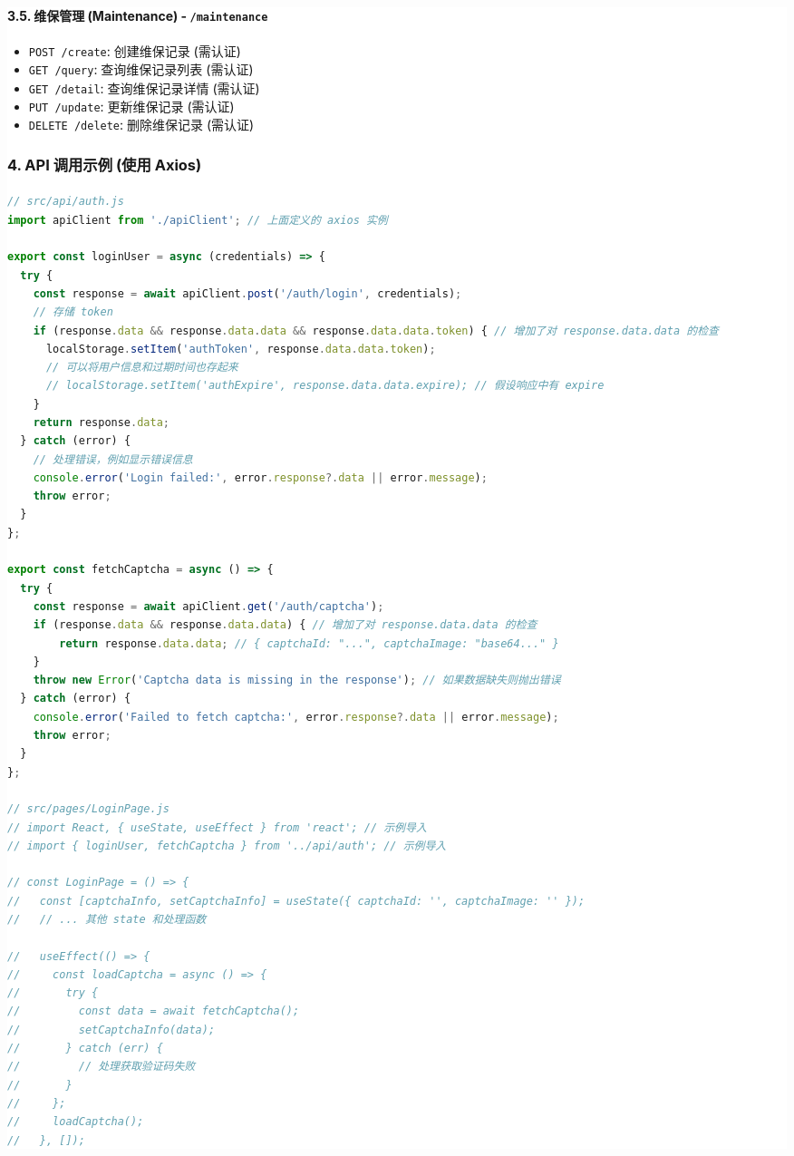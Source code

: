 #### 3.5. 维保管理 (Maintenance) - `/maintenance`

* `POST /create`: 创建维保记录 (需认证)
* `GET /query`: 查询维保记录列表 (需认证)
* `GET /detail`: 查询维保记录详情 (需认证)
* `PUT /update`: 更新维保记录 (需认证)
* `DELETE /delete`: 删除维保记录 (需认证)

### 4. API 调用示例 (使用 Axios)

```javascript
// src/api/auth.js
import apiClient from './apiClient'; // 上面定义的 axios 实例

export const loginUser = async (credentials) => {
  try {
    const response = await apiClient.post('/auth/login', credentials);
    // 存储 token
    if (response.data && response.data.data && response.data.data.token) { // 增加了对 response.data.data 的检查
      localStorage.setItem('authToken', response.data.data.token);
      // 可以将用户信息和过期时间也存起来
      // localStorage.setItem('authExpire', response.data.data.expire); // 假设响应中有 expire
    }
    return response.data;
  } catch (error) {
    // 处理错误，例如显示错误信息
    console.error('Login failed:', error.response?.data || error.message);
    throw error;
  }
};

export const fetchCaptcha = async () => {
  try {
    const response = await apiClient.get('/auth/captcha');
    if (response.data && response.data.data) { // 增加了对 response.data.data 的检查
        return response.data.data; // { captchaId: "...", captchaImage: "base64..." }
    }
    throw new Error('Captcha data is missing in the response'); // 如果数据缺失则抛出错误
  } catch (error) {
    console.error('Failed to fetch captcha:', error.response?.data || error.message);
    throw error;
  }
};

// src/pages/LoginPage.js
// import React, { useState, useEffect } from 'react'; // 示例导入
// import { loginUser, fetchCaptcha } from '../api/auth'; // 示例导入

// const LoginPage = () => {
//   const [captchaInfo, setCaptchaInfo] = useState({ captchaId: '', captchaImage: '' });
//   // ... 其他 state 和处理函数

//   useEffect(() => {
//     const loadCaptcha = async () => {
//       try {
//         const data = await fetchCaptcha();
//         setCaptchaInfo(data);
//       } catch (err) {
//         // 处理获取验证码失败
//       }
//     };
//     loadCaptcha();
//   }, []);
```